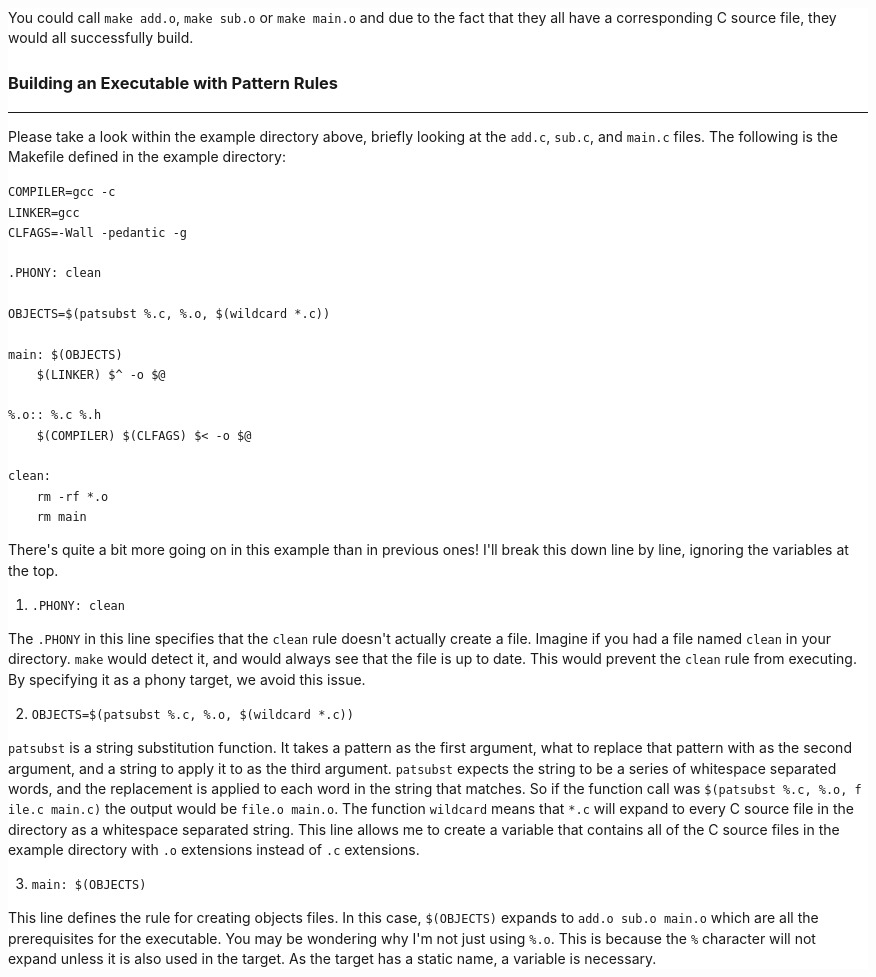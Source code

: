 You could call `make add.o`, `make sub.o` or `make main.o` and due to the fact that they all have a corresponding C source file, they would all successfully build.

### Building an Executable with Pattern Rules

---

Please take a look within the example directory above, briefly looking at the `add.c`, `sub.c`, and `main.c` files. The following is the Makefile defined in the example directory:

```make
COMPILER=gcc -c
LINKER=gcc
CLFAGS=-Wall -pedantic -g

.PHONY: clean

OBJECTS=$(patsubst %.c, %.o, $(wildcard *.c))

main: $(OBJECTS)
	$(LINKER) $^ -o $@

%.o:: %.c %.h
	$(COMPILER) $(CLFAGS) $< -o $@

clean:
	rm -rf *.o
	rm main
```

There's quite a bit more going on in this example than in previous ones! I'll break this down line by line, ignoring the variables at the top.

1. `.PHONY: clean`

The `.PHONY` in this line specifies that the `clean` rule doesn't actually create a file. Imagine if you had a file named `clean` in your directory. `make` would detect it, and would always see that the file is up to date. This would prevent the `clean` rule from executing. By specifying it as a phony target, we avoid this issue.

2. `OBJECTS=$(patsubst %.c, %.o, $(wildcard *.c))`

`patsubst` is a string substitution function. It takes a pattern as the first argument, what to replace that pattern with as the second argument, and a string to apply it to as the third argument. `patsubst` expects the string to be a series of whitespace separated words, and the replacement is applied to each word in the string that matches. So if the function call was `$(patsubst %.c, %.o, file.c main.c)` the output would be `file.o main.o`. The function `wildcard` means that `*.c` will expand to every C source file in the directory as a whitespace separated string. This line allows me to create a variable that contains all of the C source files in the example directory with `.o` extensions instead of `.c` extensions.

3. `main: $(OBJECTS)`

This line defines the rule for creating objects files. In this case, `$(OBJECTS)` expands to `add.o sub.o main.o` which are all the prerequisites for the executable. You may be wondering why I'm not just using `%.o`. This is because the `%` character will not expand unless it is also used in the target. As the target has a static name, a variable is necessary.

